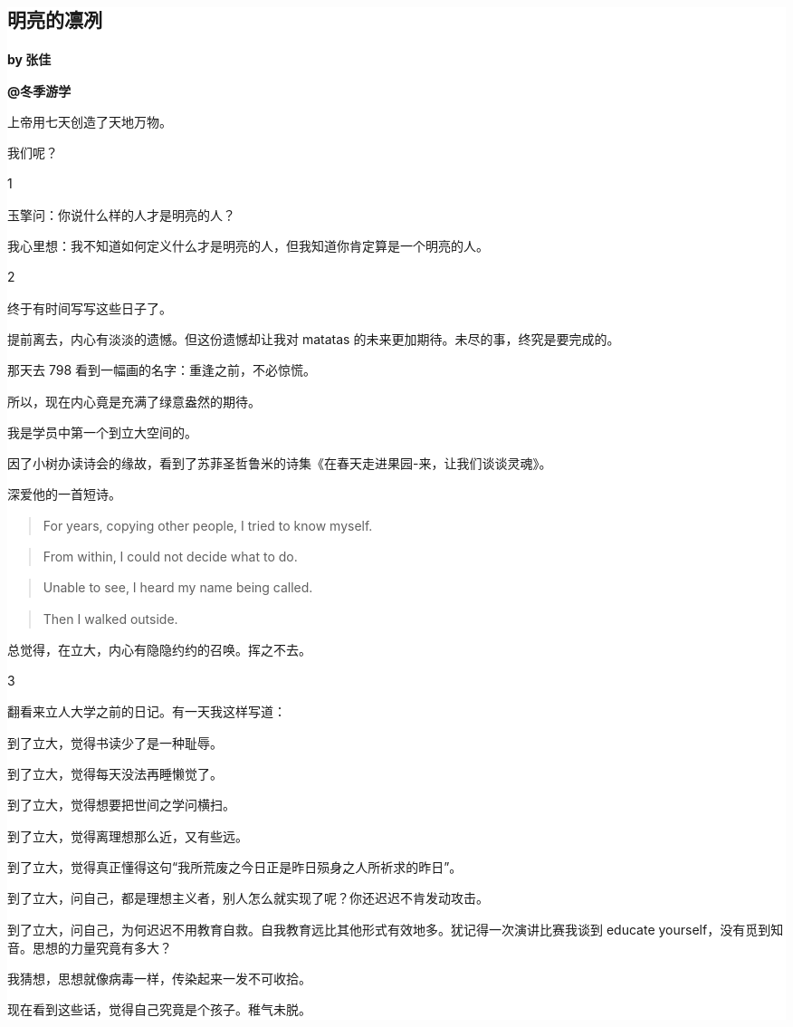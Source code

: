 ## 明亮的凛冽

**by 张佳**

**@冬季游学**

上帝用七天创造了天地万物。

我们呢？

1

玉擎问：你说什么样的人才是明亮的人？

我心里想：我不知道如何定义什么才是明亮的人，但我知道你肯定算是一个明亮的人。

2

终于有时间写写这些日子了。

提前离去，内心有淡淡的遗憾。但这份遗憾却让我对 matatas 的未来更加期待。未尽的事，终究是要完成的。

那天去 798 看到一幅画的名字：重逢之前，不必惊慌。

所以，现在内心竟是充满了绿意盎然的期待。

我是学员中第一个到立大空间的。

因了小树办读诗会的缘故，看到了苏菲圣哲鲁米的诗集《在春天走进果园-来，让我们谈谈灵魂》。

深爱他的一首短诗。

> For years, copying other people, I tried to know myself.

> From within, I could not decide what to do.

> Unable to see, I heard my name being called.

> Then I walked outside.

总觉得，在立大，内心有隐隐约约的召唤。挥之不去。

3

翻看来立人大学之前的日记。有一天我这样写道：

到了立大，觉得书读少了是一种耻辱。

到了立大，觉得每天没法再睡懒觉了。

到了立大，觉得想要把世间之学问横扫。

到了立大，觉得离理想那么近，又有些远。

到了立大，觉得真正懂得这句“我所荒废之今日正是昨日殒身之人所祈求的昨日”。

到了立大，问自己，都是理想主义者，别人怎么就实现了呢？你还迟迟不肯发动攻击。

到了立大，问自己，为何迟迟不用教育自救。自我教育远比其他形式有效地多。犹记得一次演讲比赛我谈到 educate yourself，没有觅到知音。思想的力量究竟有多大？

我猜想，思想就像病毒一样，传染起来一发不可收拾。

现在看到这些话，觉得自己究竟是个孩子。稚气未脱。
